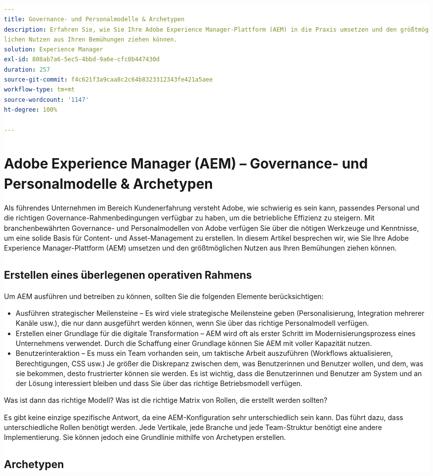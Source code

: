 ```yaml
---
title: Governance- und Personalmodelle & Archetypen
description: Erfahren Sie, wie Sie Ihre Adobe Experience Manager-Plattform (AEM) in die Praxis umsetzen und den größtmöglichen Nutzen aus Ihren Bemühungen ziehen können.
solution: Experience Manager
exl-id: 808ab7a6-5ec5-4bbd-9a6e-cfc0b447430d
duration: 257
source-git-commit: f4c621f3a9caa8c2c64b8323312343fe421a5aee
workflow-type: tm+mt
source-wordcount: '1147'
ht-degree: 100%

---
```


# Adobe Experience Manager (AEM) – Governance- und Personalmodelle &amp; Archetypen

Als führendes Unternehmen im Bereich Kundenerfahrung versteht Adobe, wie schwierig es sein kann, passendes Personal und die richtigen Governance-Rahmenbedingungen verfügbar zu haben, um die betriebliche Effizienz zu steigern. Mit branchenbewährten Governance- und Personalmodellen von Adobe verfügen Sie über die nötigen Werkzeuge und Kenntnisse, um eine solide Basis für Content- und Asset-Management zu erstellen. In diesem Artikel besprechen wir, wie Sie Ihre Adobe Experience Manager-Plattform (AEM) umsetzen und den größtmöglichen Nutzen aus Ihren Bemühungen ziehen können.

## Erstellen eines überlegenen operativen Rahmens

Um AEM ausführen und betreiben zu können, sollten Sie die folgenden Elemente berücksichtigen:

* Ausführen strategischer Meilensteine – Es wird viele strategische Meilensteine geben (Personalisierung, Integration mehrerer Kanäle usw.), die nur dann ausgeführt werden können, wenn Sie über das richtige Personalmodell verfügen.
* Erstellen einer Grundlage für die digitale Transformation – AEM wird oft als erster Schritt im Modernisierungsprozess eines Unternehmens verwendet. Durch die Schaffung einer Grundlage können Sie AEM mit voller Kapazität nutzen.
* Benutzerinteraktion – Es muss ein Team vorhanden sein, um taktische Arbeit auszuführen (Workflows aktualisieren, Berechtigungen, CSS usw.) Je größer die Diskrepanz zwischen dem, was Benutzerinnen und Benutzer wollen, und dem, was sie bekommen, desto frustrierter können sie werden. Es ist wichtig, dass die Benutzerinnen und Benutzer am System und an der Lösung interessiert bleiben und dass Sie über das richtige Betriebsmodell verfügen.

Was ist dann das richtige Modell? Was ist die richtige Matrix von Rollen, die erstellt werden sollten?

Es gibt keine einzige spezifische Antwort, da eine AEM-Konfiguration sehr unterschiedlich sein kann. Das führt dazu, dass unterschiedliche Rollen benötigt werden. Jede Vertikale, jede Branche und jede Team-Struktur benötigt eine andere Implementierung. Sie können jedoch eine Grundlinie mithilfe von Archetypen erstellen.

## Archetypen
